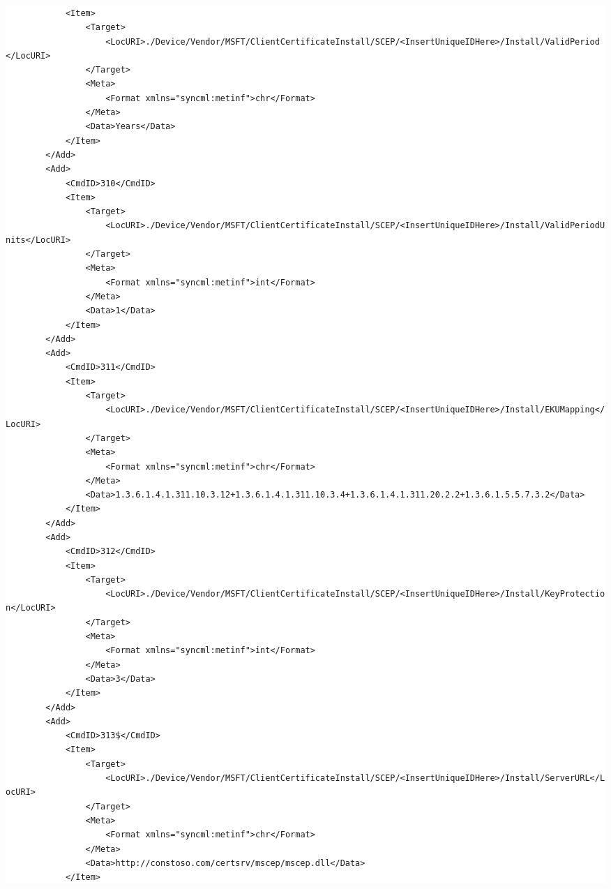 ``` syntax
            <Item>
                <Target>
                    <LocURI>./Device/Vendor/MSFT/ClientCertificateInstall/SCEP/<InsertUniqueIDHere>/Install/ValidPeriod</LocURI>
                </Target>
                <Meta>
                    <Format xmlns="syncml:metinf">chr</Format>
                </Meta>
                <Data>Years</Data>
            </Item>
        </Add>
        <Add>
            <CmdID>310</CmdID>
            <Item>
                <Target>
                    <LocURI>./Device/Vendor/MSFT/ClientCertificateInstall/SCEP/<InsertUniqueIDHere>/Install/ValidPeriodUnits</LocURI>
                </Target>
                <Meta>
                    <Format xmlns="syncml:metinf">int</Format>
                </Meta>
                <Data>1</Data>
            </Item>
        </Add>
        <Add>
            <CmdID>311</CmdID>
            <Item>
                <Target>
                    <LocURI>./Device/Vendor/MSFT/ClientCertificateInstall/SCEP/<InsertUniqueIDHere>/Install/EKUMapping</LocURI>
                </Target>
                <Meta>
                    <Format xmlns="syncml:metinf">chr</Format>
                </Meta>
                <Data>1.3.6.1.4.1.311.10.3.12+1.3.6.1.4.1.311.10.3.4+1.3.6.1.4.1.311.20.2.2+1.3.6.1.5.5.7.3.2</Data>
            </Item>
        </Add>
        <Add>
            <CmdID>312</CmdID>
            <Item>
                <Target>
                    <LocURI>./Device/Vendor/MSFT/ClientCertificateInstall/SCEP/<InsertUniqueIDHere>/Install/KeyProtection</LocURI>
                </Target>
                <Meta>
                    <Format xmlns="syncml:metinf">int</Format>
                </Meta>
                <Data>3</Data>
            </Item>
        </Add>
        <Add>
            <CmdID>313$</CmdID>
            <Item>
                <Target>
                    <LocURI>./Device/Vendor/MSFT/ClientCertificateInstall/SCEP/<InsertUniqueIDHere>/Install/ServerURL</LocURI>
                </Target>
                <Meta>
                    <Format xmlns="syncml:metinf">chr</Format>
                </Meta>
                <Data>http://constoso.com/certsrv/mscep/mscep.dll</Data>
            </Item>
```